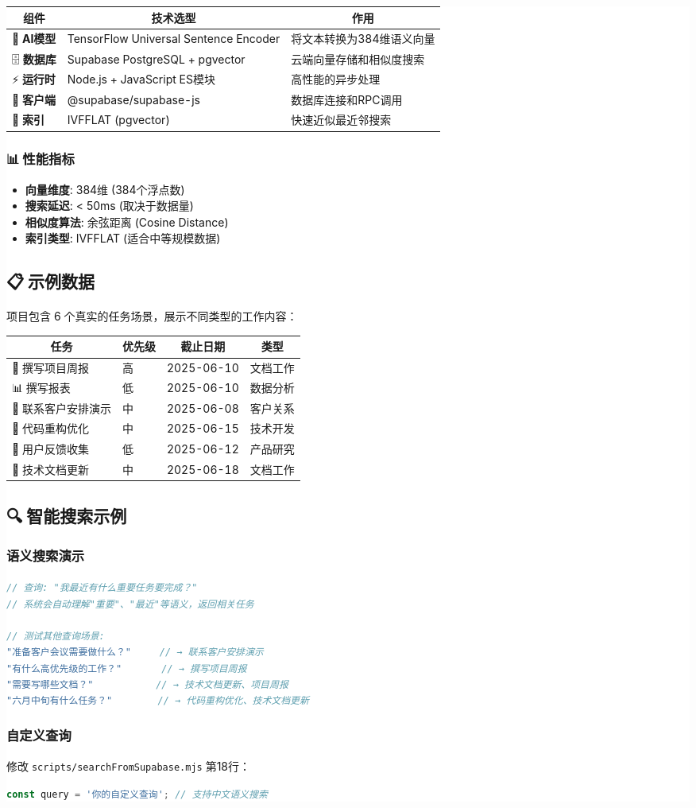 | 组件 | 技术选型 | 作用 |
|------|---------|------|
| 🧠 **AI模型** | TensorFlow Universal Sentence Encoder | 将文本转换为384维语义向量 |
| 🗄️ **数据库** | Supabase PostgreSQL + pgvector | 云端向量存储和相似度搜索 |
| ⚡ **运行时** | Node.js + JavaScript ES模块 | 高性能的异步处理 |
| 🔌 **客户端** | @supabase/supabase-js | 数据库连接和RPC调用 |
| 🎯 **索引** | IVFFLAT (pgvector) | 快速近似最近邻搜索 |

### 📊 性能指标
- **向量维度**: 384维 (384个浮点数)
- **搜索延迟**: < 50ms (取决于数据量)
- **相似度算法**: 余弦距离 (Cosine Distance)
- **索引类型**: IVFFLAT (适合中等规模数据)

## 📋 示例数据

项目包含 6 个真实的任务场景，展示不同类型的工作内容：

| 任务 | 优先级 | 截止日期 | 类型 |
|------|--------|----------|------|
| 📝 撰写项目周报 | 高 | 2025-06-10 | 文档工作 |
| 📊 撰写报表 | 低 | 2025-06-10 | 数据分析 |
| 👥 联系客户安排演示 | 中 | 2025-06-08 | 客户关系 |
| 🔧 代码重构优化 | 中 | 2025-06-15 | 技术开发 |
| 💬 用户反馈收集 | 低 | 2025-06-12 | 产品研究 |
| 📖 技术文档更新 | 中 | 2025-06-18 | 文档工作 |

## 🔍 智能搜索示例

### 语义搜索演示
```javascript
// 查询: "我最近有什么重要任务要完成？"
// 系统会自动理解"重要"、"最近"等语义，返回相关任务

// 测试其他查询场景:
"准备客户会议需要做什么？"     // → 联系客户安排演示
"有什么高优先级的工作？"       // → 撰写项目周报  
"需要写哪些文档？"           // → 技术文档更新、项目周报
"六月中旬有什么任务？"        // → 代码重构优化、技术文档更新
```

### 自定义查询
修改 `scripts/searchFromSupabase.mjs` 第18行：
```javascript
const query = '你的自定义查询'; // 支持中文语义搜索
```
